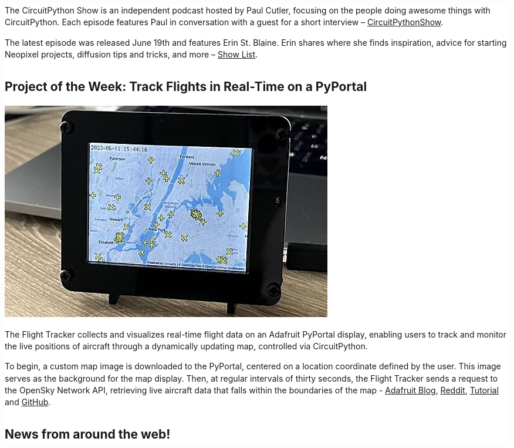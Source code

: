 The CircuitPython Show is an independent podcast hosted by Paul Cutler, focusing on the people doing awesome things with CircuitPython. Each episode features Paul in conversation with a guest for a short interview – [CircuitPythonShow](https://circuitpythonshow.com/).

The latest episode was released June 19th and features Erin St. Blaine.  Erin shares where she finds inspiration, advice for starting Neopixel projects, diffusion tips and tricks, and more – [Show List](https://www.circuitpythonshow.com/@circuitpythonshow/episodes).

## Project of the Week: Track Flights in Real-Time on a PyPortal

[![Track flights in Real-Time on a PyPortal](../assets/20230620/20230620flight.jpg)](https://blog.adafruit.com/2023/06/14/track-flights-in-real-time-on-a-pyportal-circuitpython-pyportal/)

The Flight Tracker collects and visualizes real-time flight data on an Adafruit PyPortal display, enabling users to track and monitor the live positions of aircraft through a dynamically updating map, controlled via CircuitPython.

To begin, a custom map image is downloaded to the PyPortal, centered on a location coordinate defined by the user. This image serves as the background for the map display. Then, at regular intervals of thirty seconds, the Flight Tracker sends a request to the OpenSky Network API, retrieving live aircraft data that falls within the boundaries of the map - [Adafruit Blog](https://blog.adafruit.com/2023/06/14/track-flights-in-real-time-on-a-pyportal-circuitpython-pyportal/), [Reddit](https://www.reddit.com/r/adafruit/comments/148ey6x/track_flights_in_realtime_on_a_pyportal_tutorial/), [Tutorial](https://www.hackster.io/rhammell/pyportal-flight-tracker-0be6b0) and [GitHub](https://github.com/rhammell/pyportal-flight-tracker).

## News from around the web!
